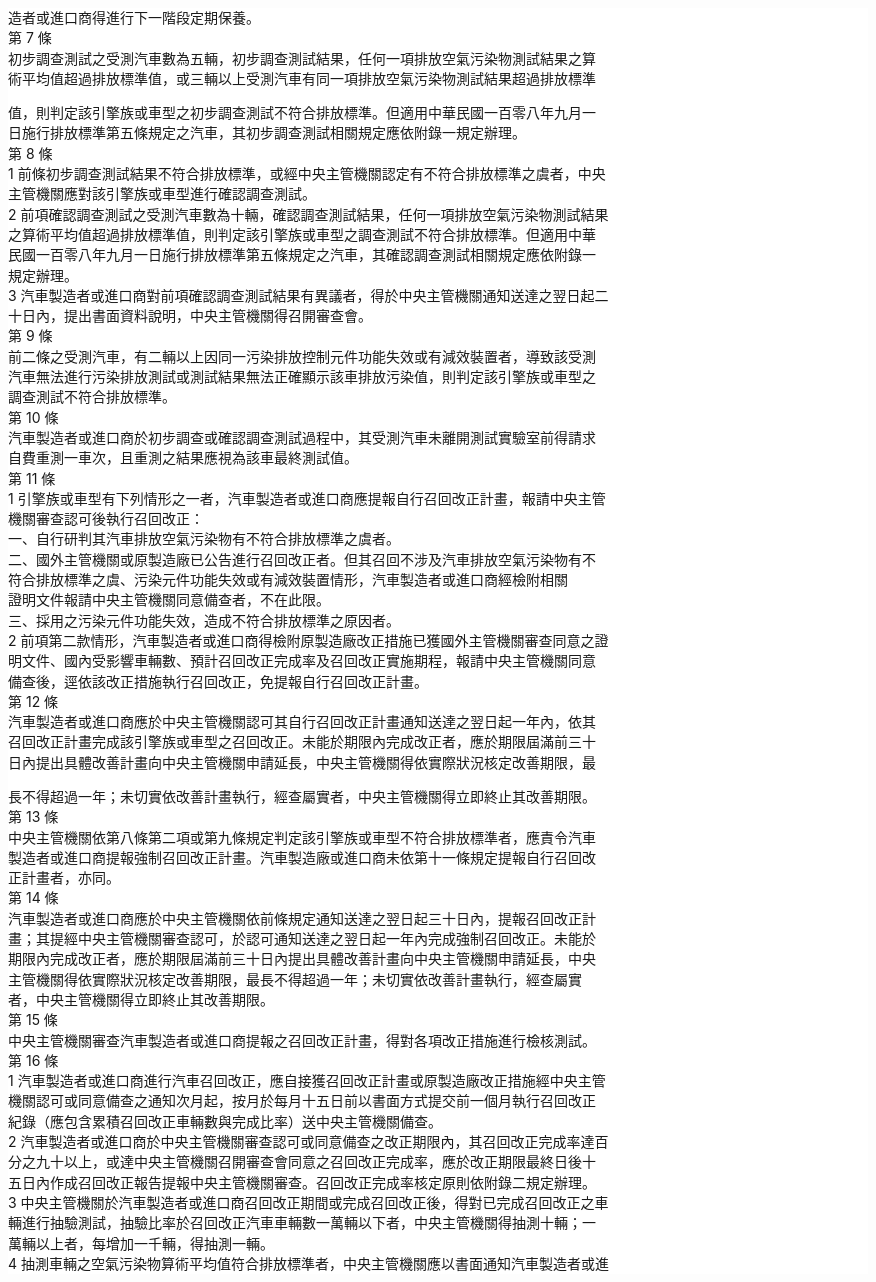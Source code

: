 造者或進口商得進行下一階段定期保養。  
第 7 條  
初步調查測試之受測汽車數為五輛，初步調查測試結果，任何一項排放空氣污染物測試結果之算  
術平均值超過排放標準值，或三輛以上受測汽車有同一項排放空氣污染物測試結果超過排放標準  


值，則判定該引擎族或車型之初步調查測試不符合排放標準。但適用中華民國一百零八年九月一  
日施行排放標準第五條規定之汽車，其初步調查測試相關規定應依附錄一規定辦理。  
第 8 條  
1 前條初步調查測試結果不符合排放標準，或經中央主管機關認定有不符合排放標準之虞者，中央  
主管機關應對該引擎族或車型進行確認調查測試。  
2 前項確認調查測試之受測汽車數為十輛，確認調查測試結果，任何一項排放空氣污染物測試結果  
之算術平均值超過排放標準值，則判定該引擎族或車型之調查測試不符合排放標準。但適用中華  
民國一百零八年九月一日施行排放標準第五條規定之汽車，其確認調查測試相關規定應依附錄一  
規定辦理。  
3 汽車製造者或進口商對前項確認調查測試結果有異議者，得於中央主管機關通知送達之翌日起二  
十日內，提出書面資料說明，中央主管機關得召開審查會。  
第 9 條  
前二條之受測汽車，有二輛以上因同一污染排放控制元件功能失效或有減效裝置者，導致該受測  
汽車無法進行污染排放測試或測試結果無法正確顯示該車排放污染值，則判定該引擎族或車型之  
調查測試不符合排放標準。  
第 10 條  
汽車製造者或進口商於初步調查或確認調查測試過程中，其受測汽車未離開測試實驗室前得請求  
自費重測一車次，且重測之結果應視為該車最終測試值。  
第 11 條  
1 引擎族或車型有下列情形之一者，汽車製造者或進口商應提報自行召回改正計畫，報請中央主管  
機關審查認可後執行召回改正：  
一、自行研判其汽車排放空氣污染物有不符合排放標準之虞者。  
二、國外主管機關或原製造廠已公告進行召回改正者。但其召回不涉及汽車排放空氣污染物有不  
符合排放標準之虞、污染元件功能失效或有減效裝置情形，汽車製造者或進口商經檢附相關  
證明文件報請中央主管機關同意備查者，不在此限。  
三、採用之污染元件功能失效，造成不符合排放標準之原因者。  
2 前項第二款情形，汽車製造者或進口商得檢附原製造廠改正措施已獲國外主管機關審查同意之證  
明文件、國內受影響車輛數、預計召回改正完成率及召回改正實施期程，報請中央主管機關同意  
備查後，逕依該改正措施執行召回改正，免提報自行召回改正計畫。  
第 12 條  
汽車製造者或進口商應於中央主管機關認可其自行召回改正計畫通知送達之翌日起一年內，依其  
召回改正計畫完成該引擎族或車型之召回改正。未能於期限內完成改正者，應於期限屆滿前三十  
日內提出具體改善計畫向中央主管機關申請延長，中央主管機關得依實際狀況核定改善期限，最  


長不得超過一年；未切實依改善計畫執行，經查屬實者，中央主管機關得立即終止其改善期限。  
第 13 條  
中央主管機關依第八條第二項或第九條規定判定該引擎族或車型不符合排放標準者，應責令汽車  
製造者或進口商提報強制召回改正計畫。汽車製造廠或進口商未依第十一條規定提報自行召回改  
正計畫者，亦同。  
第 14 條  
汽車製造者或進口商應於中央主管機關依前條規定通知送達之翌日起三十日內，提報召回改正計  
畫；其提經中央主管機關審查認可，於認可通知送達之翌日起一年內完成強制召回改正。未能於  
期限內完成改正者，應於期限屆滿前三十日內提出具體改善計畫向中央主管機關申請延長，中央  
主管機關得依實際狀況核定改善期限，最長不得超過一年；未切實依改善計畫執行，經查屬實  
者，中央主管機關得立即終止其改善期限。  
第 15 條  
中央主管機關審查汽車製造者或進口商提報之召回改正計畫，得對各項改正措施進行檢核測試。  
第 16 條  
1 汽車製造者或進口商進行汽車召回改正，應自接獲召回改正計畫或原製造廠改正措施經中央主管  
機關認可或同意備查之通知次月起，按月於每月十五日前以書面方式提交前一個月執行召回改正  
紀錄（應包含累積召回改正車輛數與完成比率）送中央主管機關備查。  
2 汽車製造者或進口商於中央主管機關審查認可或同意備查之改正期限內，其召回改正完成率達百  
分之九十以上，或達中央主管機關召開審查會同意之召回改正完成率，應於改正期限最終日後十  
五日內作成召回改正報告提報中央主管機關審查。召回改正完成率核定原則依附錄二規定辦理。  
3 中央主管機關於汽車製造者或進口商召回改正期間或完成召回改正後，得對已完成召回改正之車  
輛進行抽驗測試，抽驗比率於召回改正汽車車輛數一萬輛以下者，中央主管機關得抽測十輛；一  
萬輛以上者，每增加一千輛，得抽測一輛。  
4 抽測車輛之空氣污染物算術平均值符合排放標準者，中央主管機關應以書面通知汽車製造者或進  